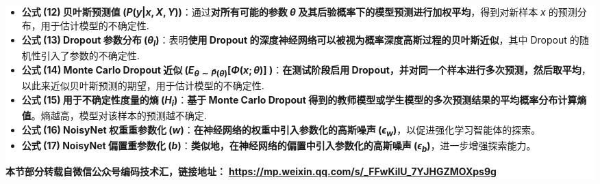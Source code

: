 - **公式 (12) 贝叶斯预测值 ($P(y|x,X,Y)$)**：通过**对所有可能的参数 $\theta$ 及其后验概率下的模型预测进行加权平均**，得到对新样本 $x$ 的预测分布，用于估计模型的不确定性.
- **公式 (13) Dropout 参数分布 ($\theta_l$)**：表明**使用 Dropout 的深度神经网络可以被视为概率深度高斯过程的贝叶斯近似**，其中 Dropout 的随机性引入了参数的不确定性.
- **公式 (14) Monte Carlo Dropout 近似 ($E_{\theta \sim \hat{P}(\theta)}[\Phi(x;\theta)]$ )**：**在测试阶段启用 Dropout，并对同一个样本进行多次预测，然后取平均**，以此来近似贝叶斯预测的期望，用于估计模型的不确定性.
- **公式 (15) 用于不确定性度量的熵 ($H_i$)**：**基于 Monte Carlo Dropout 得到的教师模型或学生模型的多次预测结果的平均概率分布计算熵值**。熵越高，模型对该样本的预测越不确定.
- **公式 (16) NoisyNet 权重重参数化 ($w$)**：**在神经网络的权重中引入参数化的高斯噪声 ($\epsilon_w$)**，以促进强化学习智能体的探索。
- **公式 (17) NoisyNet 偏置重参数化 ($b$)**：**类似地，在神经网络的偏置中引入参数化的高斯噪声 ($\epsilon_b$)**，进一步增强探索能力。

**本节部分转载自微信公众号编码技术汇，链接地址：**
**https://mp.weixin.qq.com/s/_FFwKilU_7YJHGZMOXps9g**